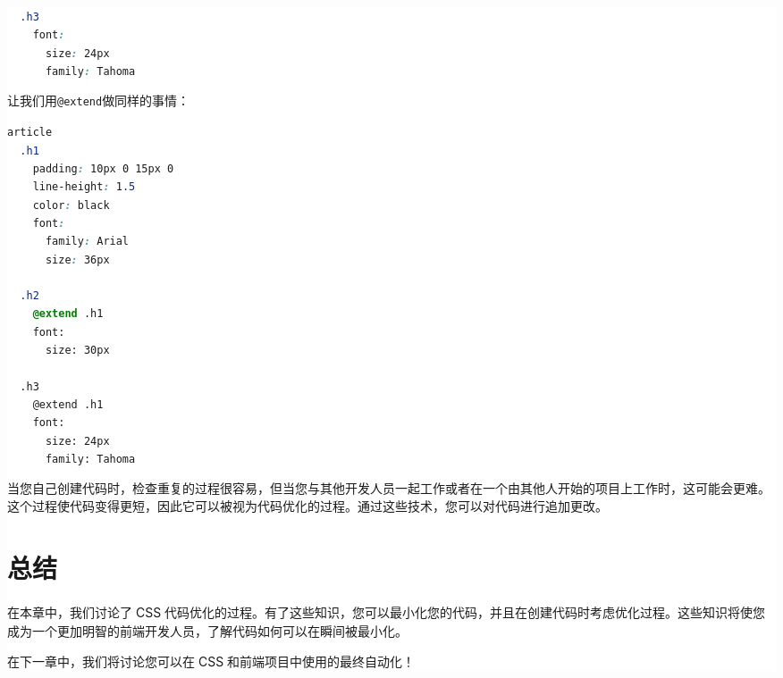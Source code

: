 ```css
  .h3
    font:
      size: 24px
      family: Tahoma
```

让我们用`@extend`做同样的事情：

```css
article
  .h1
    padding: 10px 0 15px 0
    line-height: 1.5
    color: black
    font:
      family: Arial
      size: 36px

  .h2
    @extend .h1
    font:
      size: 30px

  .h3
    @extend .h1
    font:
      size: 24px
      family: Tahoma
```

当您自己创建代码时，检查重复的过程很容易，但当您与其他开发人员一起工作或者在一个由其他人开始的项目上工作时，这可能会更难。这个过程使代码变得更短，因此它可以被视为代码优化的过程。通过这些技术，您可以对代码进行追加更改。

# 总结

在本章中，我们讨论了 CSS 代码优化的过程。有了这些知识，您可以最小化您的代码，并且在创建代码时考虑优化过程。这些知识将使您成为一个更加明智的前端开发人员，了解代码如何可以在瞬间被最小化。

在下一章中，我们将讨论您可以在 CSS 和前端项目中使用的最终自动化！
